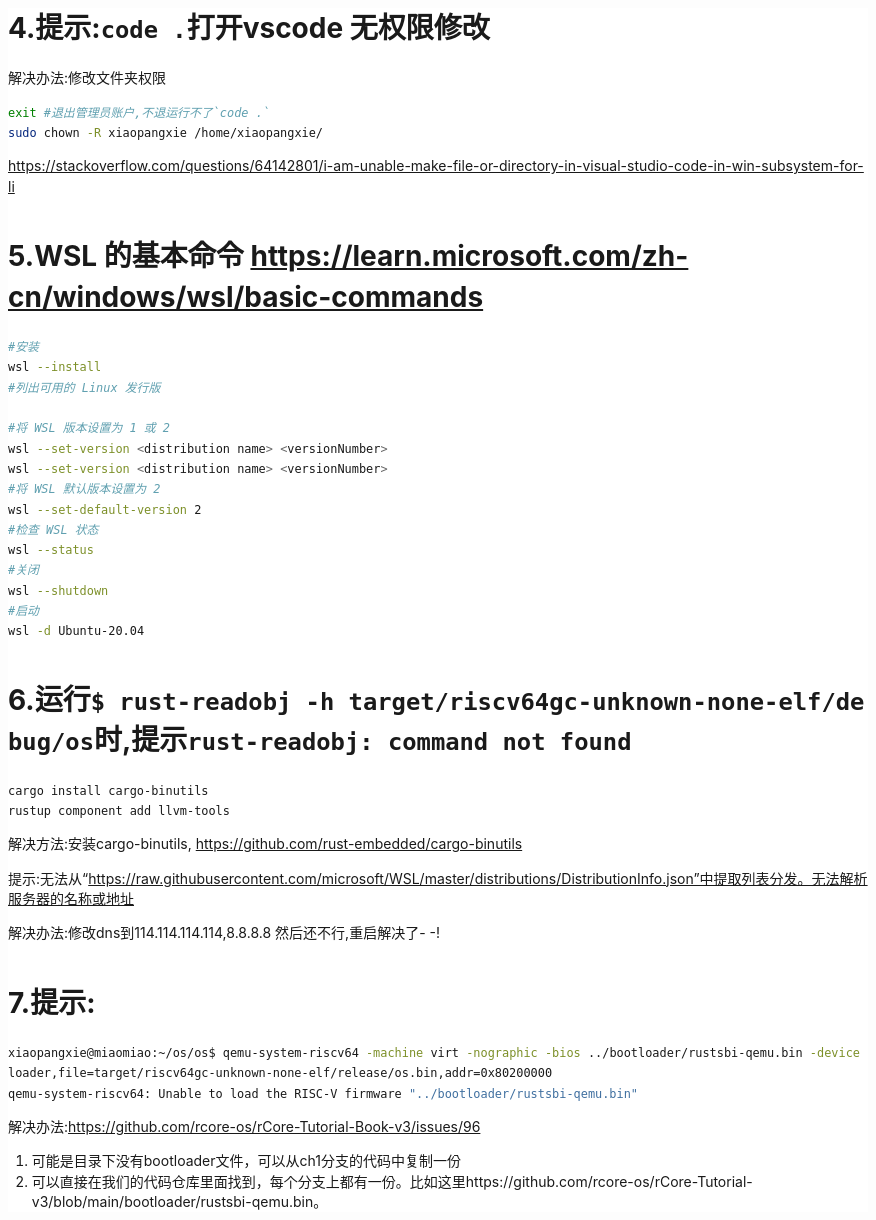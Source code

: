 # 4.提示:`code .`打开vscode 无权限修改
解决办法:修改文件夹权限
```bash
exit #退出管理员账户,不退运行不了`code .`
sudo chown -R xiaopangxie /home/xiaopangxie/
```
https://stackoverflow.com/questions/64142801/i-am-unable-make-file-or-directory-in-visual-studio-code-in-win-subsystem-for-li


# 5.WSL 的基本命令 https://learn.microsoft.com/zh-cn/windows/wsl/basic-commands
```bash
#安装
wsl --install
#列出可用的 Linux 发行版

#将 WSL 版本设置为 1 或 2
wsl --set-version <distribution name> <versionNumber>
wsl --set-version <distribution name> <versionNumber>
#将 WSL 默认版本设置为 2
wsl --set-default-version 2
#检查 WSL 状态
wsl --status
#关闭
wsl --shutdown
#启动
wsl -d Ubuntu-20.04
```


# 6.运行`$ rust-readobj -h target/riscv64gc-unknown-none-elf/debug/os`时,提示`rust-readobj: command not found`
```bash
cargo install cargo-binutils
rustup component add llvm-tools
```
解决方法:安装cargo-binutils, https://github.com/rust-embedded/cargo-binutils

提示:无法从“https://raw.githubusercontent.com/microsoft/WSL/master/distributions/DistributionInfo.json”中提取列表分发。无法解析服务器的名称或地址

解决办法:修改dns到114.114.114.114,8.8.8.8
然后还不行,重启解决了- -!


# 7.提示:
```bash
xiaopangxie@miaomiao:~/os/os$ qemu-system-riscv64 -machine virt -nographic -bios ../bootloader/rustsbi-qemu.bin -device loader,file=target/riscv64gc-unknown-none-elf/release/os.bin,addr=0x80200000
qemu-system-riscv64: Unable to load the RISC-V firmware "../bootloader/rustsbi-qemu.bin"
```
解决办法:https://github.com/rcore-os/rCore-Tutorial-Book-v3/issues/96
1. 可能是目录下没有bootloader文件，可以从ch1分支的代码中复制一份
2. 可以直接在我们的代码仓库里面找到，每个分支上都有一份。比如这里https://github.com/rcore-os/rCore-Tutorial-v3/blob/main/bootloader/rustsbi-qemu.bin。

